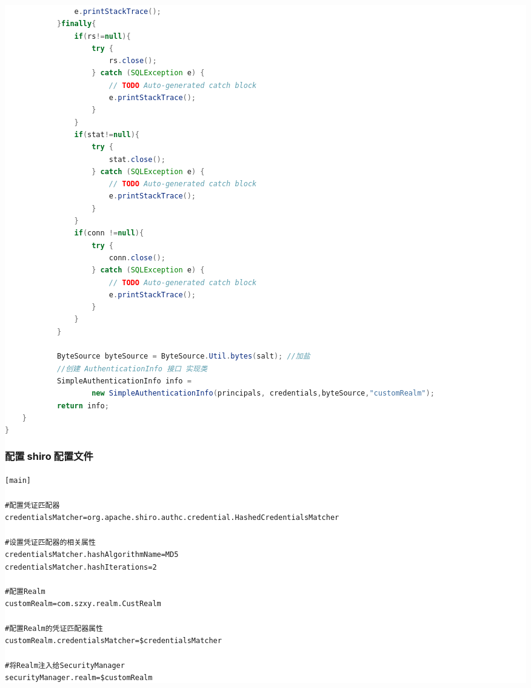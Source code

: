```java
				e.printStackTrace();
			}finally{
				if(rs!=null){
					try {
						rs.close();
					} catch (SQLException e) {
						// TODO Auto-generated catch block
						e.printStackTrace();
					}
				}
				if(stat!=null){
					try {
						stat.close();
					} catch (SQLException e) {
						// TODO Auto-generated catch block
						e.printStackTrace();
					}
				}
				if(conn !=null){
					try {
						conn.close();
					} catch (SQLException e) {
						// TODO Auto-generated catch block
						e.printStackTrace();
					}
				}
			}
				
			ByteSource byteSource = ByteSource.Util.bytes(salt); //加盐
			//创建 AuthenticationInfo 接口 实现类
			SimpleAuthenticationInfo info =
					new SimpleAuthenticationInfo(principals, credentials,byteSource,"customRealm");
			return info;
	}
}
```

### 配置 shiro 配置文件

```properties
[main]

#配置凭证匹配器
credentialsMatcher=org.apache.shiro.authc.credential.HashedCredentialsMatcher

#设置凭证匹配器的相关属性
credentialsMatcher.hashAlgorithmName=MD5
credentialsMatcher.hashIterations=2

#配置Realm
customRealm=com.szxy.realm.CustRealm

#配置Realm的凭证匹配器属性
customRealm.credentialsMatcher=$credentialsMatcher

#将Realm注入给SecurityManager
securityManager.realm=$customRealm
```
